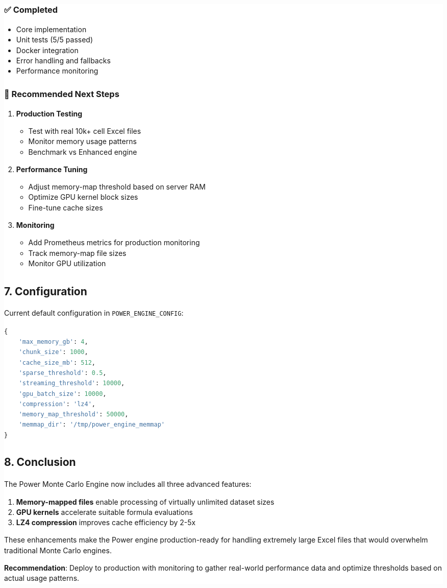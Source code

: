 ### ✅ Completed
- Core implementation
- Unit tests (5/5 passed)
- Docker integration
- Error handling and fallbacks
- Performance monitoring

### 🔄 Recommended Next Steps
1. **Production Testing**
   - Test with real 10k+ cell Excel files
   - Monitor memory usage patterns
   - Benchmark vs Enhanced engine

2. **Performance Tuning**
   - Adjust memory-map threshold based on server RAM
   - Optimize GPU kernel block sizes
   - Fine-tune cache sizes

3. **Monitoring**
   - Add Prometheus metrics for production monitoring
   - Track memory-map file sizes
   - Monitor GPU utilization

## 7. Configuration

Current default configuration in `POWER_ENGINE_CONFIG`:

```python
{
    'max_memory_gb': 4,
    'chunk_size': 1000,
    'cache_size_mb': 512,
    'sparse_threshold': 0.5,
    'streaming_threshold': 10000,
    'gpu_batch_size': 10000,
    'compression': 'lz4',
    'memory_map_threshold': 50000,
    'memmap_dir': '/tmp/power_engine_memmap'
}
```

## 8. Conclusion

The Power Monte Carlo Engine now includes all three advanced features:

1. **Memory-mapped files** enable processing of virtually unlimited dataset sizes
2. **GPU kernels** accelerate suitable formula evaluations  
3. **LZ4 compression** improves cache efficiency by 2-5x

These enhancements make the Power engine production-ready for handling extremely large Excel files that would overwhelm traditional Monte Carlo engines.

**Recommendation**: Deploy to production with monitoring to gather real-world performance data and optimize thresholds based on actual usage patterns. 